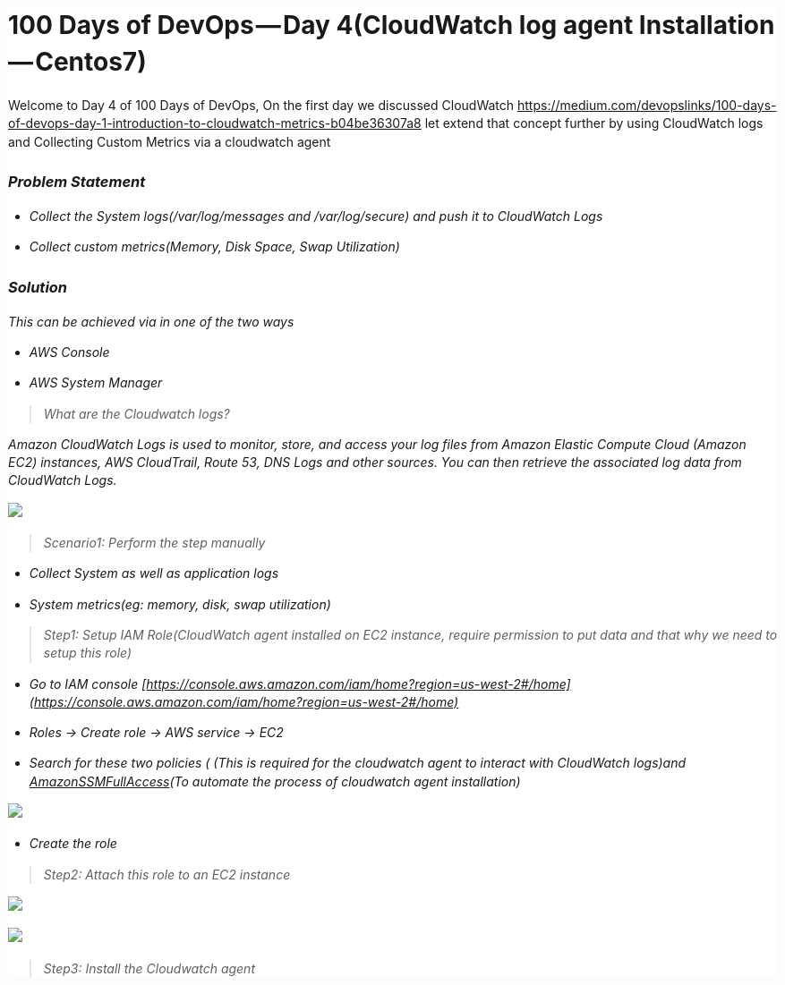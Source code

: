 
# 100 Days of DevOps — Day 4(CloudWatch log agent Installation — Centos7)

Welcome to Day 4 of 100 Days of DevOps, On the first day we discussed CloudWatch https://medium.com/devopslinks/100-days-of-devops-day-1-introduction-to-cloudwatch-metrics-b04be36307a8 let extend that concept further by using CloudWatch logs and Collecting Custom Metrics via a cloudwatch agent

### *Problem Statement*

* *Collect the System logs(/var/log/messages and /var/log/secure) and push it to CloudWatch Logs*

* *Collect custom metrics(Memory, Disk Space, Swap Utilization)*

### *Solution*

*This can be achieved via in one of the two ways*

* *AWS Console*

* *AWS System Manager*
> *What are the Cloudwatch logs?*

*Amazon CloudWatch Logs is used to monitor, store, and access your log files from Amazon Elastic Compute Cloud (Amazon EC2) instances, AWS CloudTrail, Route 53, DNS Logs and other sources. You can then retrieve the associated log data from CloudWatch Logs.*

![](https://cdn-images-1.medium.com/max/2000/1*tliaClRKRUZPBrjvo0_0Zw.jpeg)
> *Scenario1: Perform the step manually*

* *Collect System as well as application logs*

* *System metrics(eg: memory, disk, swap utilization)*
> *Step1: Setup IAM Role(CloudWatch agent installed on EC2 instance, require permission to put data and that why we need to setup this role)*

* *Go to IAM console [https://console.aws.amazon.com/iam/home?region=us-west-2#/home](https://console.aws.amazon.com/iam/home?region=us-west-2#/home)*

* *Roles → Create role → AWS service → EC2*

* *Search for these two policies ( (This is required for the cloudwatch agent to interact with CloudWatch logs)and [AmazonSSMFullAccess](https://console.aws.amazon.com/iam/home?region=us-west-2#/policies/arn%3Aaws%3Aiam%3A%3Aaws%3Apolicy%2FAmazonSSMFullAccess)(To automate the process of cloudwatch agent installation)*

![](https://cdn-images-1.medium.com/max/4436/1*UC44-vdMYdFvJiZmT-g3UQ.png)

* *Create the role*
> *Step2: Attach this role to an EC2 instance*

![](https://cdn-images-1.medium.com/max/2972/1*nmYvcC-zTa5WPli_6-VnTQ.png)

![](https://cdn-images-1.medium.com/max/5708/1*ImmrgjgI8F0kjdeQ9icNLg.png)
> *Step3: Install the Cloudwatch agent*
